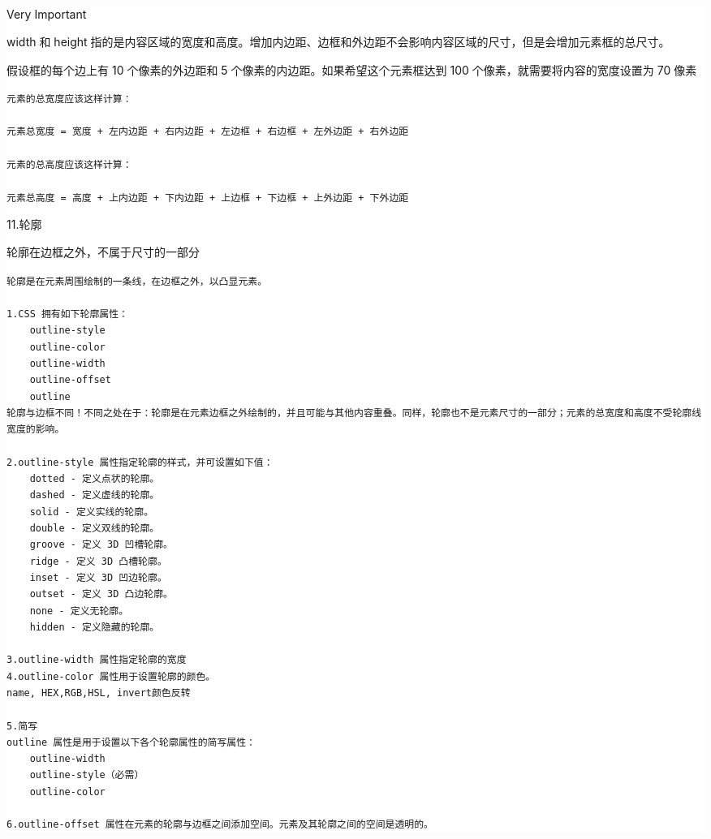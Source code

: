 

Very Important 

width 和 height 指的是内容区域的宽度和高度。增加内边距、边框和外边距不会影响内容区域的尺寸，但是会增加元素框的总尺寸。

假设框的每个边上有 10 个像素的外边距和 5 个像素的内边距。如果希望这个元素框达到 100 个像素，就需要将内容的宽度设置为 70 像素

```XML
元素的总宽度应该这样计算：

元素总宽度 = 宽度 + 左内边距 + 右内边距 + 左边框 + 右边框 + 左外边距 + 右外边距

元素的总高度应该这样计算：

元素总高度 = 高度 + 上内边距 + 下内边距 + 上边框 + 下边框 + 上外边距 + 下外边距
```



11.轮廓

轮廓在边框之外，不属于尺寸的一部分

```xml
轮廓是在元素周围绘制的一条线，在边框之外，以凸显元素。

1.CSS 拥有如下轮廓属性：
    outline-style
    outline-color
    outline-width
    outline-offset
    outline
轮廓与边框不同！不同之处在于：轮廓是在元素边框之外绘制的，并且可能与其他内容重叠。同样，轮廓也不是元素尺寸的一部分；元素的总宽度和高度不受轮廓线宽度的影响。
	
2.outline-style 属性指定轮廓的样式，并可设置如下值：
    dotted - 定义点状的轮廓。
    dashed - 定义虚线的轮廓。
    solid - 定义实线的轮廓。
    double - 定义双线的轮廓。
    groove - 定义 3D 凹槽轮廓。
    ridge - 定义 3D 凸槽轮廓。
    inset - 定义 3D 凹边轮廓。
    outset - 定义 3D 凸边轮廓。
    none - 定义无轮廓。
    hidden - 定义隐藏的轮廓。

3.outline-width 属性指定轮廓的宽度
4.outline-color 属性用于设置轮廓的颜色。
name, HEX,RGB,HSL, invert颜色反转

5.简写
outline 属性是用于设置以下各个轮廓属性的简写属性：
    outline-width
    outline-style（必需）
    outline-color

6.outline-offset 属性在元素的轮廓与边框之间添加空间。元素及其轮廓之间的空间是透明的。
```
